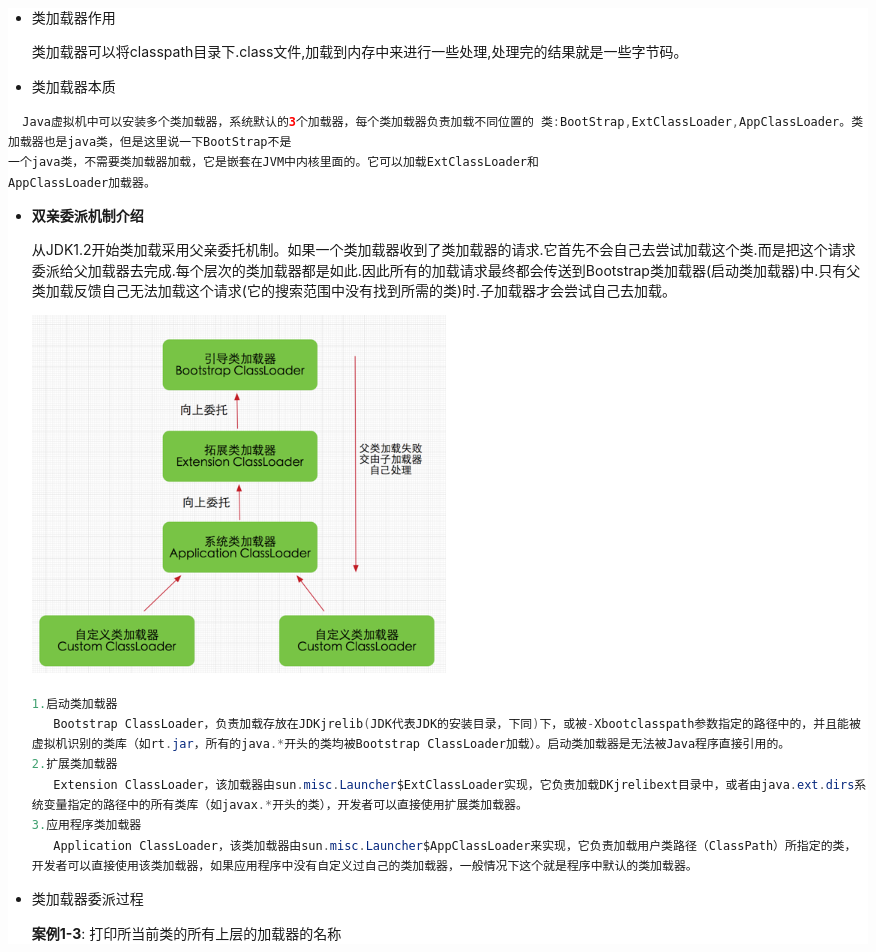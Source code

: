   - 类加载器作用

    ​      类加载器可以将classpath目录下.class文件,加载到内存中来进行一些处理,处理完的结果就是一些字节码。

  - 类加载器本质

  ```java
    Java虚拟机中可以安装多个类加载器，系统默认的3个加载器，每个类加载器负责加载不同位置的 类:BootStrap,ExtClassLoader,AppClassLoader。类加载器也是java类，但是这里说一下BootStrap不是
  一个java类，不需要类加载器加载，它是嵌套在JVM中内核里面的。它可以加载ExtClassLoader和 
AppClassLoader加载器。
  ```

  

- **双亲委派机制介绍**

  ​        从JDK1.2开始类加载采用父亲委托机制。如果一个类加载器收到了类加载器的请求.它首先不会自己去尝试加载这个类.而是把这个请求委派给父加载器去完成.每个层次的类加载器都是如此.因此所有的加载请求最终都会传送到Bootstrap类加载器(启动类加载器)中.只有父类加载反馈自己无法加载这个请求(它的搜索范围中没有找到所需的类)时.子加载器才会尝试自己去加载。

  ![1557888140768](../画图/typora-images/1557888140768.png)

  ```java
  1.启动类加载器
     Bootstrap ClassLoader，负责加载存放在JDKjrelib(JDK代表JDK的安装目录，下同)下，或被-Xbootclasspath参数指定的路径中的，并且能被虚拟机识别的类库（如rt.jar，所有的java.*开头的类均被Bootstrap ClassLoader加载）。启动类加载器是无法被Java程序直接引用的。
  2.扩展类加载器
     Extension ClassLoader，该加载器由sun.misc.Launcher$ExtClassLoader实现，它负责加载DKjrelibext目录中，或者由java.ext.dirs系统变量指定的路径中的所有类库（如javax.*开头的类），开发者可以直接使用扩展类加载器。
  3.应用程序类加载器
     Application ClassLoader，该类加载器由sun.misc.Launcher$AppClassLoader来实现，它负责加载用户类路径（ClassPath）所指定的类，开发者可以直接使用该类加载器，如果应用程序中没有自定义过自己的类加载器，一般情况下这个就是程序中默认的类加载器。
  ```

  

- 类加载器委派过程

  **案例1-3**:   打印所当前类的所有上层的加载器的名称
